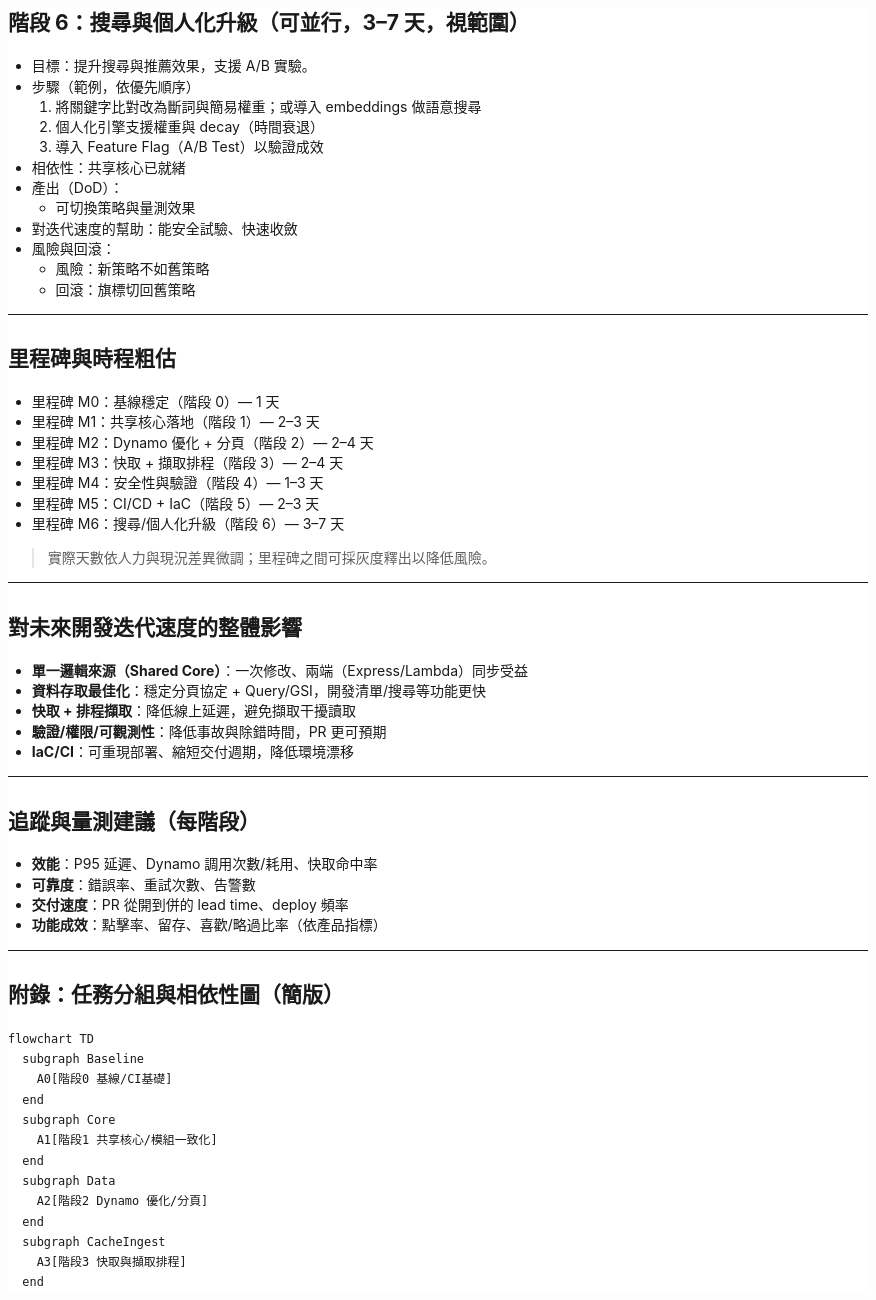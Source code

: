 
## 階段 6：搜尋與個人化升級（可並行，3–7 天，視範圍）
- 目標：提升搜尋與推薦效果，支援 A/B 實驗。
- 步驟（範例，依優先順序）
  1. 將關鍵字比對改為斷詞與簡易權重；或導入 embeddings 做語意搜尋
  2. 個人化引擎支援權重與 decay（時間衰退）
  3. 導入 Feature Flag（A/B Test）以驗證成效
- 相依性：共享核心已就緒
- 產出（DoD）：
  - 可切換策略與量測效果
- 對迭代速度的幫助：能安全試驗、快速收斂
- 風險與回滾：
  - 風險：新策略不如舊策略
  - 回滾：旗標切回舊策略

---

## 里程碑與時程粗估
- 里程碑 M0：基線穩定（階段 0）— 1 天
- 里程碑 M1：共享核心落地（階段 1）— 2–3 天
- 里程碑 M2：Dynamo 優化 + 分頁（階段 2）— 2–4 天
- 里程碑 M3：快取 + 擷取排程（階段 3）— 2–4 天
- 里程碑 M4：安全性與驗證（階段 4）— 1–3 天
- 里程碑 M5：CI/CD + IaC（階段 5）— 2–3 天
- 里程碑 M6：搜尋/個人化升級（階段 6）— 3–7 天

> 實際天數依人力與現況差異微調；里程碑之間可採灰度釋出以降低風險。

---

## 對未來開發迭代速度的整體影響
- **單一邏輯來源（Shared Core）**：一次修改、兩端（Express/Lambda）同步受益
- **資料存取最佳化**：穩定分頁協定 + Query/GSI，開發清單/搜尋等功能更快
- **快取 + 排程擷取**：降低線上延遲，避免擷取干擾讀取
- **驗證/權限/可觀測性**：降低事故與除錯時間，PR 更可預期
- **IaC/CI**：可重現部署、縮短交付週期，降低環境漂移

---

## 追蹤與量測建議（每階段）
- **效能**：P95 延遲、Dynamo 調用次數/耗用、快取命中率
- **可靠度**：錯誤率、重試次數、告警數
- **交付速度**：PR 從開到併的 lead time、deploy 頻率
- **功能成效**：點擊率、留存、喜歡/略過比率（依產品指標）

---

## 附錄：任務分組與相依性圖（簡版）
```mermaid
flowchart TD
  subgraph Baseline
    A0[階段0 基線/CI基礎]
  end
  subgraph Core
    A1[階段1 共享核心/模組一致化]
  end
  subgraph Data
    A2[階段2 Dynamo 優化/分頁]
  end
  subgraph CacheIngest
    A3[階段3 快取與擷取排程]
  end
```